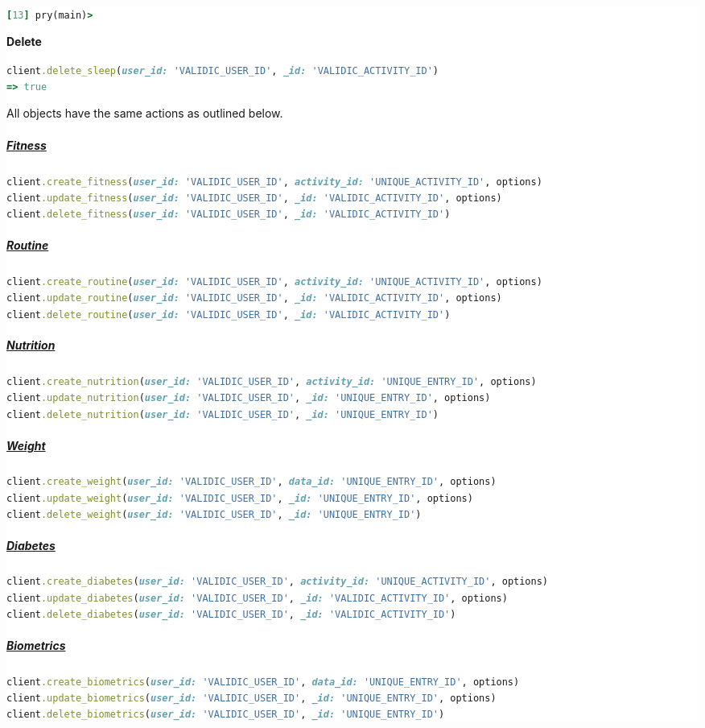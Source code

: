 ```ruby
[13] pry(main)>
```

**Delete**

```ruby
client.delete_sleep(user_id: 'VALIDIC_USER_ID', _id: 'VALIDIC_ACTIVITY_ID')
=> true
```

All objects have the same actions as outlined below.


##### [Fitness](https://validic.com/api/docs/#fitness)
```ruby
client.create_fitness(user_id: 'VALIDIC_USER_ID', activity_id: 'UNIQUE_ACTIVITY_ID', options)
client.update_fitness(user_id: 'VALIDIC_USER_ID', _id: 'VALIDIC_ACTIVITY_ID', options)
client.delete_fitness(user_id: 'VALIDIC_USER_ID', _id: 'VALIDIC_ACTIVITY_ID')
```

##### [Routine](https://validic.com/api/docs/#routine)
```ruby
client.create_routine(user_id: 'VALIDIC_USER_ID', activity_id: 'UNIQUE_ACTIVITY_ID', options)
client.update_routine(user_id: 'VALIDIC_USER_ID', _id: 'VALIDIC_ACTIVITY_ID', options)
client.delete_routine(user_id: 'VALIDIC_USER_ID', _id: 'VALIDIC_ACTIVITY_ID')
```

##### [Nutrition](https://validic.com/api/docs/#nutrition)
```ruby
client.create_nutrition(user_id: 'VALIDIC_USER_ID', activity_id: 'UNIQUE_ENTRY_ID', options)
client.update_nutrition(user_id: 'VALIDIC_USER_ID', _id: 'UNIQUE_ENTRY_ID', options)
client.delete_nutrition(user_id: 'VALIDIC_USER_ID', _id: 'UNIQUE_ENTRY_ID')
```

##### [Weight](https://validic.com/api/docs/#weight)
```ruby
client.create_weight(user_id: 'VALIDIC_USER_ID', data_id: 'UNIQUE_ENTRY_ID', options)
client.update_weight(user_id: 'VALIDIC_USER_ID', _id: 'UNIQUE_ENTRY_ID', options)
client.delete_weight(user_id: 'VALIDIC_USER_ID', _id: 'UNIQUE_ENTRY_ID')
```

##### [Diabetes](https://validic.com/api/docs/#diabetes)
```ruby
client.create_diabetes(user_id: 'VALIDIC_USER_ID', activity_id: 'UNIQUE_ACTIVITY_ID', options)
client.update_diabetes(user_id: 'VALIDIC_USER_ID', _id: 'VALIDIC_ACTIVITY_ID', options)
client.delete_diabetes(user_id: 'VALIDIC_USER_ID', _id: 'VALIDIC_ACTIVITY_ID')
```

##### [Biometrics](https://validic.com/api/docs/#biometrics)
```ruby
client.create_biometrics(user_id: 'VALIDIC_USER_ID', data_id: 'UNIQUE_ENTRY_ID', options)
client.update_biometrics(user_id: 'VALIDIC_USER_ID', _id: 'UNIQUE_ENTRY_ID', options)
client.delete_biometrics(user_id: 'VALIDIC_USER_ID', _id: 'UNIQUE_ENTRY_ID')
```

